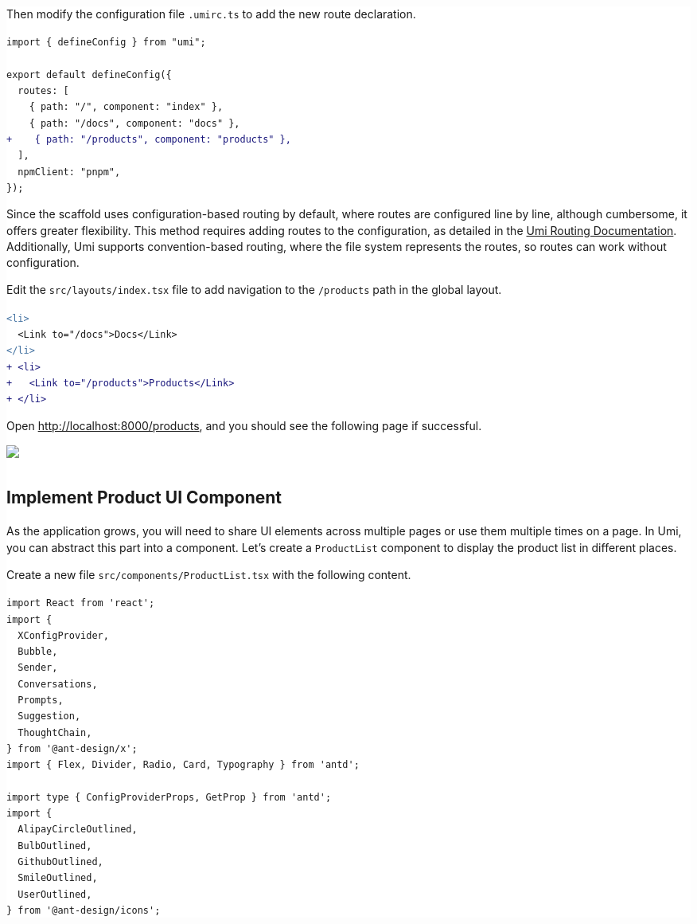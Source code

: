 Then modify the configuration file `.umirc.ts` to add the new route declaration.

```diff
import { defineConfig } from "umi";

export default defineConfig({
  routes: [
    { path: "/", component: "index" },
    { path: "/docs", component: "docs" },
+    { path: "/products", component: "products" },
  ],
  npmClient: "pnpm",
});
```

Since the scaffold uses configuration-based routing by default, where routes are configured line by line, although cumbersome, it offers greater flexibility. This method requires adding routes to the configuration, as detailed in the [Umi Routing Documentation](https://umijs.org/docs/guides/routes). Additionally, Umi supports convention-based routing, where the file system represents the routes, so routes can work without configuration.

Edit the `src/layouts/index.tsx` file to add navigation to the `/products` path in the global layout.

```diff
<li>
  <Link to="/docs">Docs</Link>
</li>
+ <li>
+   <Link to="/products">Products</Link>
+ </li>
```

Open [http://localhost:8000/products](http://localhost:8000/products), and you should see the following page if successful.

![](https://img.alicdn.com/imgextra/i2/O1CN01aNdyVG1bEMV7WEmBv_!!6000000003433-2-tps-712-276.png)

## Implement Product UI Component

As the application grows, you will need to share UI elements across multiple pages or use them multiple times on a page. In Umi, you can abstract this part into a component. Let’s create a `ProductList` component to display the product list in different places.

Create a new file `src/components/ProductList.tsx` with the following content.

```tsx
import React from 'react';
import {
  XConfigProvider,
  Bubble,
  Sender,
  Conversations,
  Prompts,
  Suggestion,
  ThoughtChain,
} from '@ant-design/x';
import { Flex, Divider, Radio, Card, Typography } from 'antd';

import type { ConfigProviderProps, GetProp } from 'antd';
import {
  AlipayCircleOutlined,
  BulbOutlined,
  GithubOutlined,
  SmileOutlined,
  UserOutlined,
} from '@ant-design/icons';
```